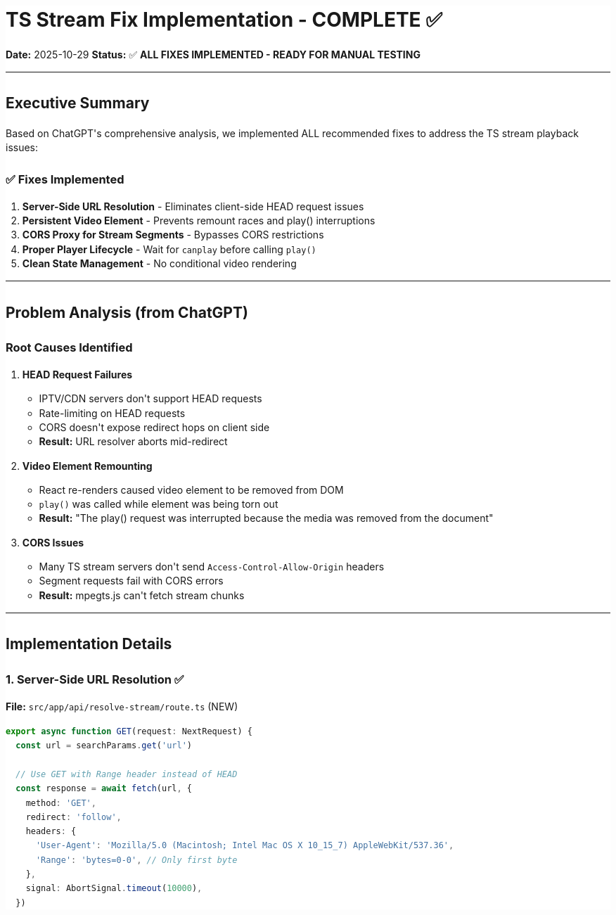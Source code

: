 # TS Stream Fix Implementation - COMPLETE ✅

**Date:** 2025-10-29
**Status:** ✅ **ALL FIXES IMPLEMENTED - READY FOR MANUAL TESTING**

---

## Executive Summary

Based on ChatGPT's comprehensive analysis, we implemented ALL recommended fixes to address the TS stream playback issues:

### ✅ Fixes Implemented

1. **Server-Side URL Resolution** - Eliminates client-side HEAD request issues
2. **Persistent Video Element** - Prevents remount races and play() interruptions
3. **CORS Proxy for Stream Segments** - Bypasses CORS restrictions
4. **Proper Player Lifecycle** - Wait for `canplay` before calling `play()`
5. **Clean State Management** - No conditional video rendering

---

## Problem Analysis (from ChatGPT)

### Root Causes Identified

1. **HEAD Request Failures**
   - IPTV/CDN servers don't support HEAD requests
   - Rate-limiting on HEAD requests
   - CORS doesn't expose redirect hops on client side
   - **Result:** URL resolver aborts mid-redirect

2. **Video Element Remounting**
   - React re-renders caused video element to be removed from DOM
   - `play()` was called while element was being torn out
   - **Result:** "The play() request was interrupted because the media was removed from the document"

3. **CORS Issues**
   - Many TS stream servers don't send `Access-Control-Allow-Origin` headers
   - Segment requests fail with CORS errors
   - **Result:** mpegts.js can't fetch stream chunks

---

## Implementation Details

### 1. Server-Side URL Resolution ✅

**File:** `src/app/api/resolve-stream/route.ts` (NEW)

```typescript
export async function GET(request: NextRequest) {
  const url = searchParams.get('url')

  // Use GET with Range header instead of HEAD
  const response = await fetch(url, {
    method: 'GET',
    redirect: 'follow',
    headers: {
      'User-Agent': 'Mozilla/5.0 (Macintosh; Intel Mac OS X 10_15_7) AppleWebKit/537.36',
      'Range': 'bytes=0-0', // Only first byte
    },
    signal: AbortSignal.timeout(10000),
  })
```